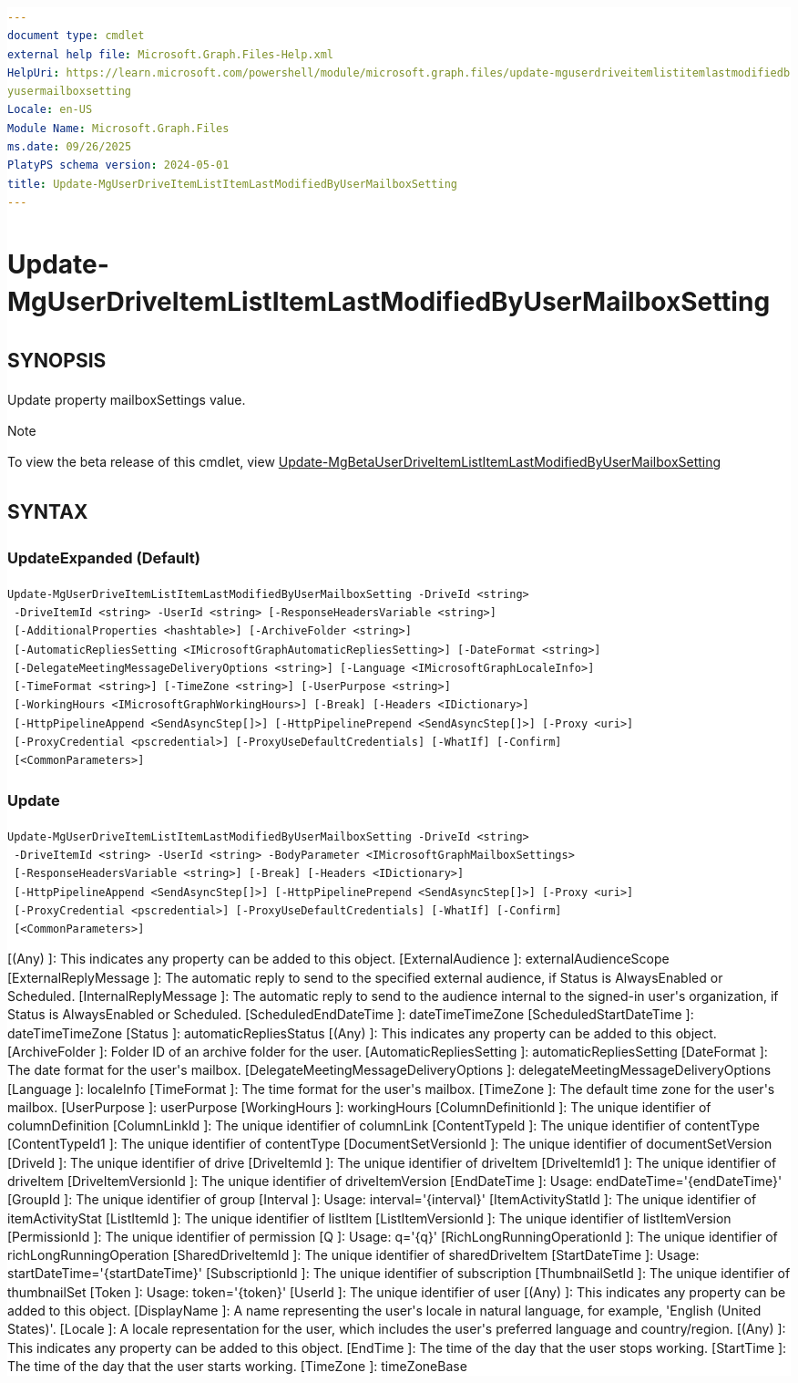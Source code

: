 ```yaml
---
document type: cmdlet
external help file: Microsoft.Graph.Files-Help.xml
HelpUri: https://learn.microsoft.com/powershell/module/microsoft.graph.files/update-mguserdriveitemlistitemlastmodifiedbyusermailboxsetting
Locale: en-US
Module Name: Microsoft.Graph.Files
ms.date: 09/26/2025
PlatyPS schema version: 2024-05-01
title: Update-MgUserDriveItemListItemLastModifiedByUserMailboxSetting
---
```


# Update-MgUserDriveItemListItemLastModifiedByUserMailboxSetting

## SYNOPSIS

Update property mailboxSettings value.

> [!NOTE]
> To view the beta release of this cmdlet, view [Update-MgBetaUserDriveItemListItemLastModifiedByUserMailboxSetting](/powershell/module/Microsoft.Graph.Beta.Files/Update-MgBetaUserDriveItemListItemLastModifiedByUserMailboxSetting?view=graph-powershell-beta)

## SYNTAX

### UpdateExpanded (Default)

```
Update-MgUserDriveItemListItemLastModifiedByUserMailboxSetting -DriveId <string>
 -DriveItemId <string> -UserId <string> [-ResponseHeadersVariable <string>]
 [-AdditionalProperties <hashtable>] [-ArchiveFolder <string>]
 [-AutomaticRepliesSetting <IMicrosoftGraphAutomaticRepliesSetting>] [-DateFormat <string>]
 [-DelegateMeetingMessageDeliveryOptions <string>] [-Language <IMicrosoftGraphLocaleInfo>]
 [-TimeFormat <string>] [-TimeZone <string>] [-UserPurpose <string>]
 [-WorkingHours <IMicrosoftGraphWorkingHours>] [-Break] [-Headers <IDictionary>]
 [-HttpPipelineAppend <SendAsyncStep[]>] [-HttpPipelinePrepend <SendAsyncStep[]>] [-Proxy <uri>]
 [-ProxyCredential <pscredential>] [-ProxyUseDefaultCredentials] [-WhatIf] [-Confirm]
 [<CommonParameters>]
```

### Update

```
Update-MgUserDriveItemListItemLastModifiedByUserMailboxSetting -DriveId <string>
 -DriveItemId <string> -UserId <string> -BodyParameter <IMicrosoftGraphMailboxSettings>
 [-ResponseHeadersVariable <string>] [-Break] [-Headers <IDictionary>]
 [-HttpPipelineAppend <SendAsyncStep[]>] [-HttpPipelinePrepend <SendAsyncStep[]>] [-Proxy <uri>]
 [-ProxyCredential <pscredential>] [-ProxyUseDefaultCredentials] [-WhatIf] [-Confirm]
 [<CommonParameters>]
```


  [(Any) <Object>]: This indicates any property can be added to this object.
  [ExternalAudience <String>]: externalAudienceScope
  [ExternalReplyMessage <String>]: The automatic reply to send to the specified external audience, if Status is AlwaysEnabled or Scheduled.
  [InternalReplyMessage <String>]: The automatic reply to send to the audience internal to the signed-in user's organization, if Status is AlwaysEnabled or Scheduled.
  [ScheduledEndDateTime <IMicrosoftGraphDateTimeZone>]: dateTimeTimeZone
  [ScheduledStartDateTime <IMicrosoftGraphDateTimeZone>]: dateTimeTimeZone
  [Status <String>]: automaticRepliesStatus
  [(Any) <Object>]: This indicates any property can be added to this object.
  [ArchiveFolder <String>]: Folder ID of an archive folder for the user.
  [AutomaticRepliesSetting <IMicrosoftGraphAutomaticRepliesSetting>]: automaticRepliesSetting
  [DateFormat <String>]: The date format for the user's mailbox.
  [DelegateMeetingMessageDeliveryOptions <String>]: delegateMeetingMessageDeliveryOptions
  [Language <IMicrosoftGraphLocaleInfo>]: localeInfo
  [TimeFormat <String>]: The time format for the user's mailbox.
  [TimeZone <String>]: The default time zone for the user's mailbox.
  [UserPurpose <String>]: userPurpose
  [WorkingHours <IMicrosoftGraphWorkingHours>]: workingHours
  [ColumnDefinitionId <String>]: The unique identifier of columnDefinition
  [ColumnLinkId <String>]: The unique identifier of columnLink
  [ContentTypeId <String>]: The unique identifier of contentType
  [ContentTypeId1 <String>]: The unique identifier of contentType
  [DocumentSetVersionId <String>]: The unique identifier of documentSetVersion
  [DriveId <String>]: The unique identifier of drive
  [DriveItemId <String>]: The unique identifier of driveItem
  [DriveItemId1 <String>]: The unique identifier of driveItem
  [DriveItemVersionId <String>]: The unique identifier of driveItemVersion
  [EndDateTime <String>]: Usage: endDateTime='{endDateTime}'
  [GroupId <String>]: The unique identifier of group
  [Interval <String>]: Usage: interval='{interval}'
  [ItemActivityStatId <String>]: The unique identifier of itemActivityStat
  [ListItemId <String>]: The unique identifier of listItem
  [ListItemVersionId <String>]: The unique identifier of listItemVersion
  [PermissionId <String>]: The unique identifier of permission
  [Q <String>]: Usage: q='{q}'
  [RichLongRunningOperationId <String>]: The unique identifier of richLongRunningOperation
  [SharedDriveItemId <String>]: The unique identifier of sharedDriveItem
  [StartDateTime <String>]: Usage: startDateTime='{startDateTime}'
  [SubscriptionId <String>]: The unique identifier of subscription
  [ThumbnailSetId <String>]: The unique identifier of thumbnailSet
  [Token <String>]: Usage: token='{token}'
  [UserId <String>]: The unique identifier of user
  [(Any) <Object>]: This indicates any property can be added to this object.
  [DisplayName <String>]: A name representing the user's locale in natural language, for example, 'English (United States)'.
  [Locale <String>]: A locale representation for the user, which includes the user's preferred language and country/region.
  [(Any) <Object>]: This indicates any property can be added to this object.
  [EndTime <String>]: The time of the day that the user stops working.
  [StartTime <String>]: The time of the day that the user starts working.
  [TimeZone <IMicrosoftGraphTimeZoneBase>]: timeZoneBase